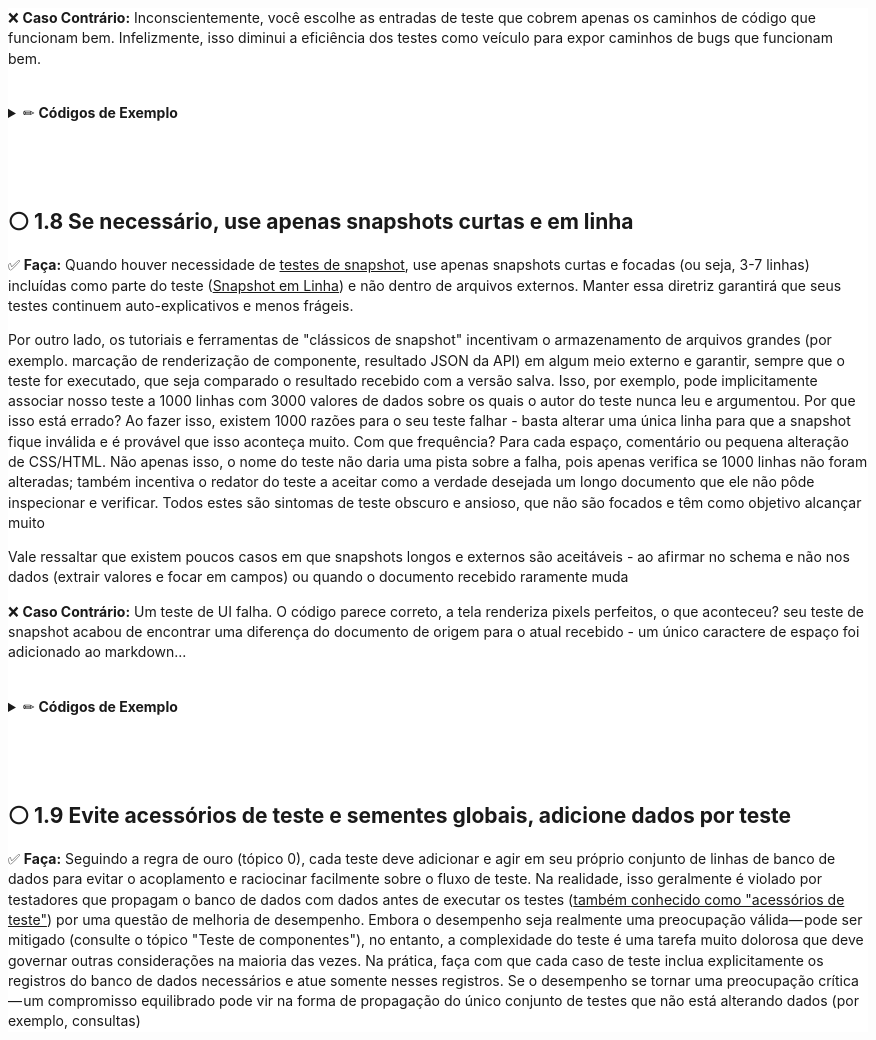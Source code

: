 
❌ **Caso Contrário:** Inconscientemente, você escolhe as entradas de teste que cobrem apenas os caminhos de código que funcionam bem. Infelizmente, isso diminui a eficiência dos testes como veículo para expor caminhos de bugs que funcionam bem.


<br/>

<details><summary>✏ <b>Códigos de Exemplo</b></summary></details>




<br/><br/>

## ⚪ ️ 1.8 Se necessário, use apenas snapshots curtas e em linha

:white_check_mark: **Faça:** Quando houver necessidade de [testes de snapshot](https://jestjs.io/docs/en/snapshot-testing), use apenas snapshots curtas e focadas (ou seja, 3-7 linhas) incluídas como parte do teste ([Snapshot em Linha](https://jestjs.io/docs/en/snapshot-testing#inline-snapshots)) e não dentro de arquivos externos. Manter essa diretriz garantirá que seus testes continuem auto-explicativos e menos frágeis.

Por outro lado, os tutoriais e ferramentas de "clássicos de snapshot" incentivam o armazenamento de arquivos grandes (por exemplo. marcação de renderização de componente, resultado JSON da API) em algum meio externo e garantir, sempre que o teste for executado, que seja comparado o resultado recebido com a versão salva. Isso, por exemplo, pode implicitamente associar nosso teste a 1000 linhas com 3000 valores de dados sobre os quais o autor do teste nunca leu e argumentou. Por que isso está errado? Ao fazer isso, existem 1000 razões para o seu teste falhar - basta alterar uma única linha para que a snapshot fique inválida e é provável que isso aconteça muito. Com que frequência? Para cada espaço, comentário ou pequena alteração de CSS/HTML. Não apenas isso, o nome do teste não daria uma pista sobre a falha, pois apenas verifica se 1000 linhas não foram alteradas; também incentiva o redator do teste a aceitar como a verdade desejada um longo documento que ele não pôde inspecionar e verificar. Todos estes são sintomas de teste obscuro e ansioso, que não são focados e têm como objetivo alcançar muito

Vale ressaltar que existem poucos casos em que snapshots longos e externos são aceitáveis - ao afirmar no schema e não nos dados (extrair valores e focar em campos) ou quando o documento recebido raramente muda
<br/>

❌ **Caso Contrário:** Um teste de UI falha. O código parece correto, a tela renderiza pixels perfeitos, o que aconteceu? seu teste de snapshot acabou de encontrar uma diferença do documento de origem para o atual recebido - um único caractere de espaço foi adicionado ao markdown... 

<br/>

<details><summary>✏ <b>Códigos de Exemplo</b></summary></details>


<br/><br/>

## ⚪ ️1.9 Evite acessórios de teste e sementes globais, adicione dados por teste

:white_check_mark: **Faça:** Seguindo a regra de ouro (tópico 0), cada teste deve adicionar e agir em seu próprio conjunto de linhas de banco de dados para evitar o acoplamento e raciocinar facilmente sobre o fluxo de teste. Na realidade, isso geralmente é violado por testadores que propagam o banco de dados com dados antes de executar os testes ([também conhecido como "acessórios de teste"](https://en.wikipedia.org/wiki/Test_fixture)) por uma questão de melhoria de desempenho. Embora o desempenho seja realmente uma preocupação válida— pode ser mitigado (consulte o tópico "Teste de componentes"), no entanto, a complexidade do teste é uma tarefa muito dolorosa que deve governar outras considerações na maioria das vezes. Na prática, faça com que cada caso de teste inclua explicitamente os registros do banco de dados necessários e atue somente nesses registros. Se o desempenho se tornar uma preocupação crítica — um compromisso equilibrado pode vir na forma de propagação do único conjunto de testes que não está alterando dados (por exemplo, consultas)
<br/>
